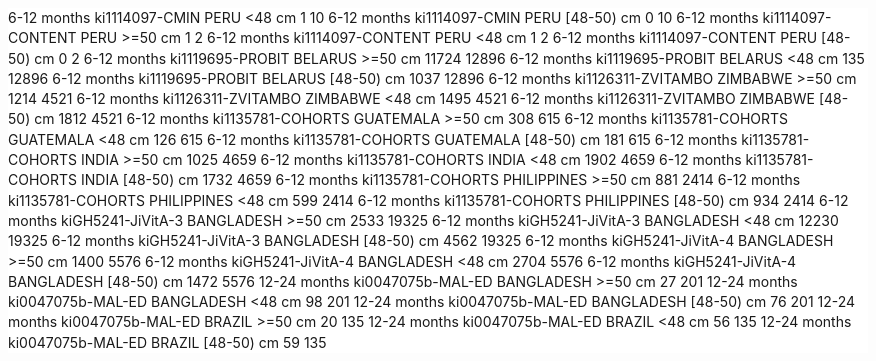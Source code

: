 6-12 months    ki1114097-CMIN             PERU                           <48 cm             1      10
6-12 months    ki1114097-CMIN             PERU                           [48-50) cm         0      10
6-12 months    ki1114097-CONTENT          PERU                           >=50 cm            1       2
6-12 months    ki1114097-CONTENT          PERU                           <48 cm             1       2
6-12 months    ki1114097-CONTENT          PERU                           [48-50) cm         0       2
6-12 months    ki1119695-PROBIT           BELARUS                        >=50 cm        11724   12896
6-12 months    ki1119695-PROBIT           BELARUS                        <48 cm           135   12896
6-12 months    ki1119695-PROBIT           BELARUS                        [48-50) cm      1037   12896
6-12 months    ki1126311-ZVITAMBO         ZIMBABWE                       >=50 cm         1214    4521
6-12 months    ki1126311-ZVITAMBO         ZIMBABWE                       <48 cm          1495    4521
6-12 months    ki1126311-ZVITAMBO         ZIMBABWE                       [48-50) cm      1812    4521
6-12 months    ki1135781-COHORTS          GUATEMALA                      >=50 cm          308     615
6-12 months    ki1135781-COHORTS          GUATEMALA                      <48 cm           126     615
6-12 months    ki1135781-COHORTS          GUATEMALA                      [48-50) cm       181     615
6-12 months    ki1135781-COHORTS          INDIA                          >=50 cm         1025    4659
6-12 months    ki1135781-COHORTS          INDIA                          <48 cm          1902    4659
6-12 months    ki1135781-COHORTS          INDIA                          [48-50) cm      1732    4659
6-12 months    ki1135781-COHORTS          PHILIPPINES                    >=50 cm          881    2414
6-12 months    ki1135781-COHORTS          PHILIPPINES                    <48 cm           599    2414
6-12 months    ki1135781-COHORTS          PHILIPPINES                    [48-50) cm       934    2414
6-12 months    kiGH5241-JiVitA-3          BANGLADESH                     >=50 cm         2533   19325
6-12 months    kiGH5241-JiVitA-3          BANGLADESH                     <48 cm         12230   19325
6-12 months    kiGH5241-JiVitA-3          BANGLADESH                     [48-50) cm      4562   19325
6-12 months    kiGH5241-JiVitA-4          BANGLADESH                     >=50 cm         1400    5576
6-12 months    kiGH5241-JiVitA-4          BANGLADESH                     <48 cm          2704    5576
6-12 months    kiGH5241-JiVitA-4          BANGLADESH                     [48-50) cm      1472    5576
12-24 months   ki0047075b-MAL-ED          BANGLADESH                     >=50 cm           27     201
12-24 months   ki0047075b-MAL-ED          BANGLADESH                     <48 cm            98     201
12-24 months   ki0047075b-MAL-ED          BANGLADESH                     [48-50) cm        76     201
12-24 months   ki0047075b-MAL-ED          BRAZIL                         >=50 cm           20     135
12-24 months   ki0047075b-MAL-ED          BRAZIL                         <48 cm            56     135
12-24 months   ki0047075b-MAL-ED          BRAZIL                         [48-50) cm        59     135